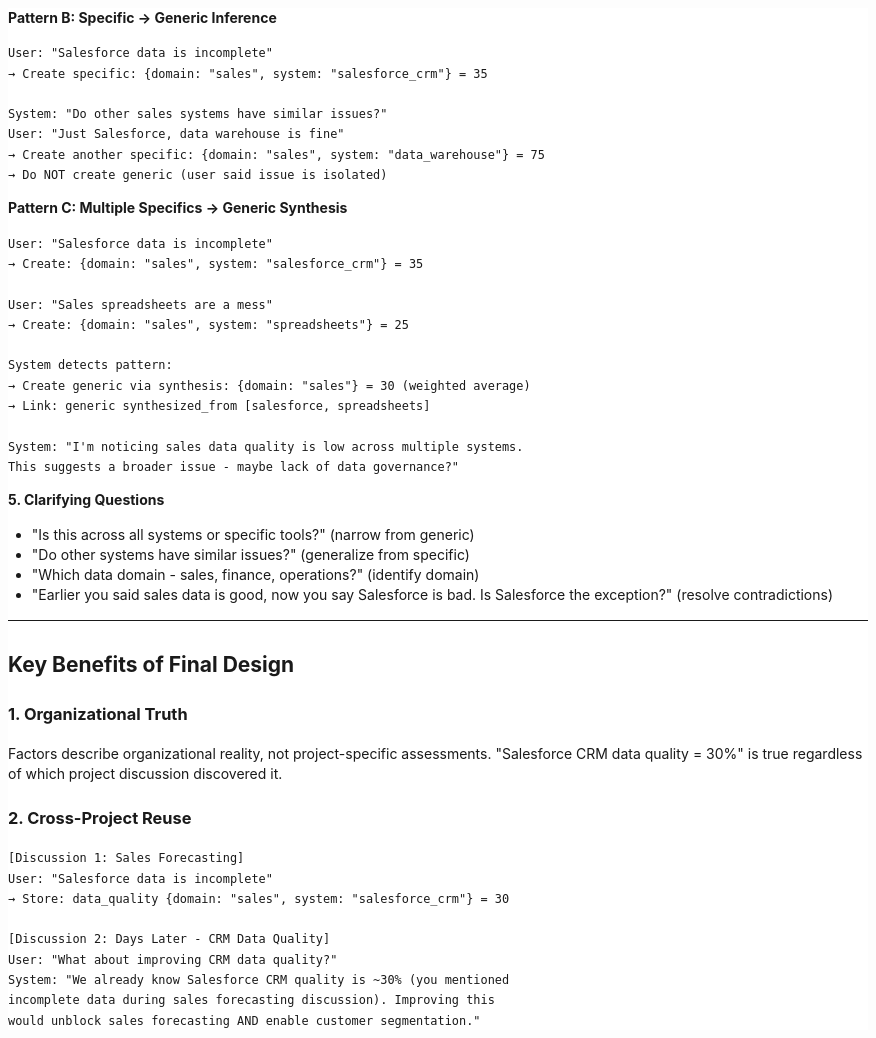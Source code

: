 **Pattern B: Specific → Generic Inference**
```
User: "Salesforce data is incomplete"
→ Create specific: {domain: "sales", system: "salesforce_crm"} = 35

System: "Do other sales systems have similar issues?"
User: "Just Salesforce, data warehouse is fine"
→ Create another specific: {domain: "sales", system: "data_warehouse"} = 75
→ Do NOT create generic (user said issue is isolated)
```

**Pattern C: Multiple Specifics → Generic Synthesis**
```
User: "Salesforce data is incomplete"
→ Create: {domain: "sales", system: "salesforce_crm"} = 35

User: "Sales spreadsheets are a mess"
→ Create: {domain: "sales", system: "spreadsheets"} = 25

System detects pattern:
→ Create generic via synthesis: {domain: "sales"} = 30 (weighted average)
→ Link: generic synthesized_from [salesforce, spreadsheets]

System: "I'm noticing sales data quality is low across multiple systems. 
This suggests a broader issue - maybe lack of data governance?"
```

**5. Clarifying Questions**
- "Is this across all systems or specific tools?" (narrow from generic)
- "Do other systems have similar issues?" (generalize from specific)
- "Which data domain - sales, finance, operations?" (identify domain)
- "Earlier you said sales data is good, now you say Salesforce is bad. Is Salesforce the exception?" (resolve contradictions)

---

## Key Benefits of Final Design

### 1. Organizational Truth
Factors describe organizational reality, not project-specific assessments. "Salesforce CRM data quality = 30%" is true regardless of which project discussion discovered it.

### 2. Cross-Project Reuse
```
[Discussion 1: Sales Forecasting]
User: "Salesforce data is incomplete"
→ Store: data_quality {domain: "sales", system: "salesforce_crm"} = 30

[Discussion 2: Days Later - CRM Data Quality]
User: "What about improving CRM data quality?"
System: "We already know Salesforce CRM quality is ~30% (you mentioned 
incomplete data during sales forecasting discussion). Improving this 
would unblock sales forecasting AND enable customer segmentation."
```
